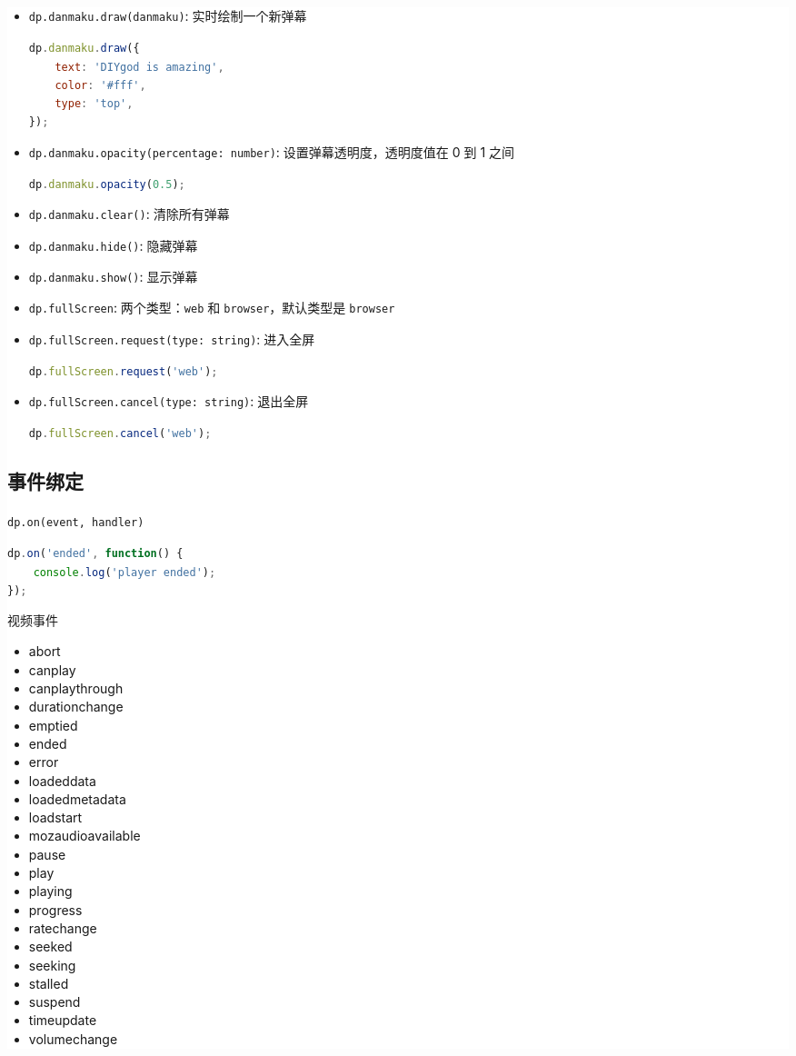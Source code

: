 -   `dp.danmaku.draw(danmaku)`: 实时绘制一个新弹幕

    ```js
    dp.danmaku.draw({
        text: 'DIYgod is amazing',
        color: '#fff',
        type: 'top',
    });
    ```

-   `dp.danmaku.opacity(percentage: number)`: 设置弹幕透明度，透明度值在 0 到 1 之间

    ```js
    dp.danmaku.opacity(0.5);
    ```

-   `dp.danmaku.clear()`: 清除所有弹幕

-   `dp.danmaku.hide()`: 隐藏弹幕

-   `dp.danmaku.show()`: 显示弹幕

-   `dp.fullScreen`: 两个类型：`web` 和 `browser`，默认类型是 `browser`

-   `dp.fullScreen.request(type: string)`: 进入全屏

    ```js
    dp.fullScreen.request('web');
    ```

-   `dp.fullScreen.cancel(type: string)`: 退出全屏

    ```js
    dp.fullScreen.cancel('web');
    ```

## 事件绑定

`dp.on(event, handler)`

```js
dp.on('ended', function() {
    console.log('player ended');
});
```

视频事件

-   abort
-   canplay
-   canplaythrough
-   durationchange
-   emptied
-   ended
-   error
-   loadeddata
-   loadedmetadata
-   loadstart
-   mozaudioavailable
-   pause
-   play
-   playing
-   progress
-   ratechange
-   seeked
-   seeking
-   stalled
-   suspend
-   timeupdate
-   volumechange